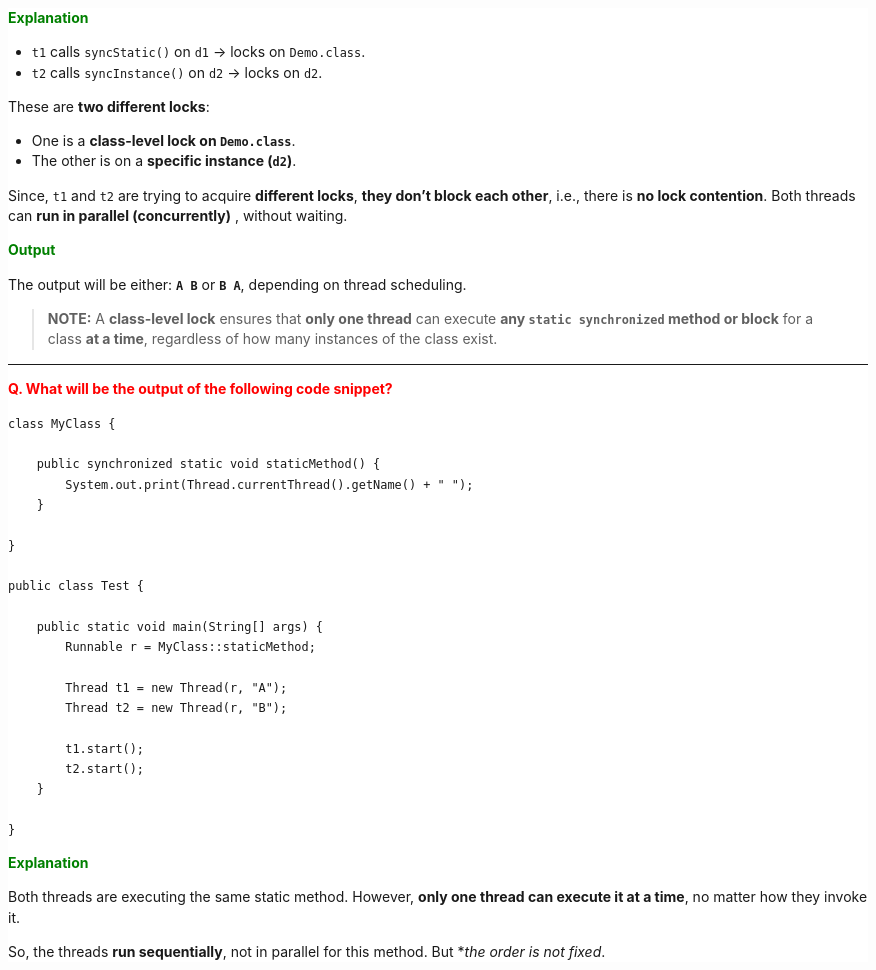 <span style="color:green;font-weight:bold">Explanation</span>

- `t1` calls `syncStatic()` on `d1` → locks on `Demo.class`.
- `t2` calls `syncInstance()` on `d2` → locks on `d2`.

These are **two different locks**:
- One is a **class-level lock on `Demo.class`**.
- The other is on a **specific instance (`d2`)**.

Since, `t1` and `t2` are trying to acquire **different locks**, **they don’t block each other**, i.e., there is **no lock contention**. Both threads can **run in parallel (concurrently)** , without waiting.

<span style="color:green;font-weight:bold">Output</span>

The output will be either:  **`A B`** or **`B A`**, depending on thread scheduling.

> **NOTE:** A **class-level lock** ensures that **only one thread** can execute **any `static synchronized` method or block** for a class **at a time**, regardless of how many instances of the class exist.

---

<span style="color:red;font-weight:bold">Q. What will be the output of the following code snippet?</span>

```
class MyClass {

    public synchronized static void staticMethod() {
        System.out.print(Thread.currentThread().getName() + " ");
    }

}

public class Test {

    public static void main(String[] args) {
        Runnable r = MyClass::staticMethod;
        
        Thread t1 = new Thread(r, "A");
        Thread t2 = new Thread(r, "B");
        
        t1.start(); 
        t2.start();
    }

}
```

<span style="color:green;font-weight:bold">Explanation</span>

Both threads are executing the same static method. However, **only one thread can execute it at a time**, no matter how they invoke it.

So, the threads **run sequentially**, not in parallel for this method. But **the order is not fixed*.
